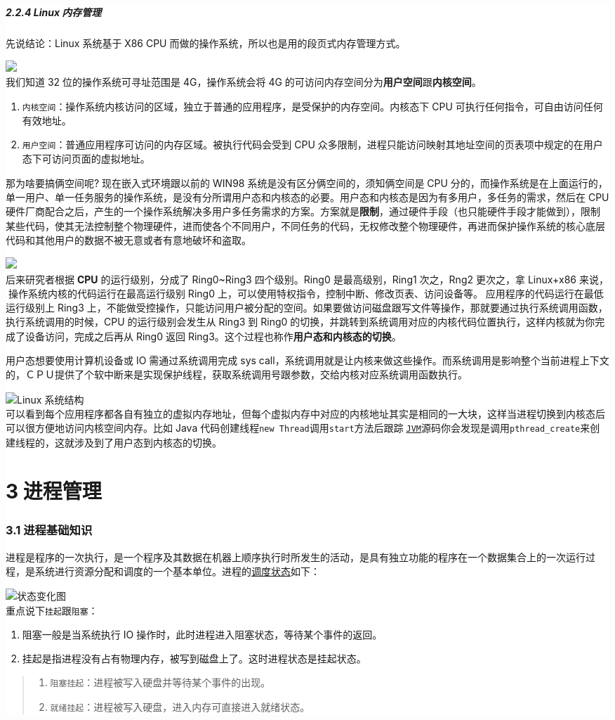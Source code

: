 ##### 2.2.4 Linux 内存管理

先说结论：Linux 系统基于 X86 CPU 而做的操作系统，所以也是用的段页式内存管理方式。  

![](https://mmbiz.qpic.cn/mmbiz_png/wJvXicD0z2dWtyQ6fLJR8SwofF59o2Iq2Dr2eAEUzH4S5OMzT6XOmBRyzhCcibcjpmxy0jQvSGhn6XMY2EDbgVxA/640?wx_fmt=png)  
我们知道 32 位的操作系统可寻址范围是 4G，操作系统会将 4G 的可访问内存空间分为**用户空间**跟**内核空间**。

  

1.  `内核空间`：操作系统内核访问的区域，独立于普通的应用程序，是受保护的内存空间。内核态下 CPU 可执行任何指令，可自由访问任何有效地址。
    
2.  `用户空间`：普通应用程序可访问的内存区域。被执行代码会受到 CPU 众多限制，进程只能访问映射其地址空间的页表项中规定的在用户态下可访问页面的虚拟地址。
    

那为啥要搞俩空间呢? 现在嵌入式环境跟以前的 WIN98 系统是没有区分俩空间的，须知俩空间是 CPU 分的，而操作系统是在上面运行的，单一用户、单一任务服务的操作系统，是没有分所谓用户态和内核态的必要。用户态和内核态是因为有多用户，多任务的需求，然后在 CPU 硬件厂商配合之后，产生的一个操作系统解决多用户多任务需求的方案。方案就是**限制**，通过硬件手段（也只能硬件手段才能做到），限制某些代码，使其无法控制整个物理硬件，进而使各个不同用户，不同任务的代码，无权修改整个物理硬件，再进而保护操作系统的核心底层代码和其他用户的数据不被无意或者有意地破坏和盗取。

![](https://mmbiz.qpic.cn/mmbiz_png/wJvXicD0z2dWtyQ6fLJR8SwofF59o2Iq2BlpRLP9bgLy0uQKgLVBQm6O79WHwenmBo2vJSAPrb5Jue2YymnyAuQ/640?wx_fmt=png)  
后来研究者根据 **CPU** 的运行级别，分成了 Ring0~Ring3 四个级别。Ring0 是最高级别，Ring1 次之，Rng2 更次之，拿 Linux+x86 来说，  操作系统内核的代码运行在最高运行级别 Ring0 上，可以使用特权指令，控制中断、修改页表、访问设备等。 应用程序的代码运行在最低运行级别上 Ring3 上，不能做受控操作，只能访问用户被分配的空间。如果要做访问磁盘跟写文件等操作，那就要通过执行系统调用函数，执行系统调用的时候，CPU 的运行级别会发生从 Ring3 到 Ring0 的切换，并跳转到系统调用对应的内核代码位置执行，这样内核就为你完成了设备访问，完成之后再从 Ring0 返回 Ring3。这个过程也称作**用户态和内核态的切换**。

用户态想要使用计算机设备或 IO 需通过系统调用完成 sys call，系统调用就是让内核来做这些操作。而系统调用是影响整个当前进程上下文的，ＣＰＵ提供了个软中断来是实现保护线程，获取系统调用号跟参数，交给内核对应系统调用函数执行。

![](https://mmbiz.qpic.cn/mmbiz_png/wJvXicD0z2dWtyQ6fLJR8SwofF59o2Iq22LZoTkuvQuswwic1YAicfia6umNN7MQ2t3ORT030GbwbGS2AIkichbw84w/640?wx_fmt=png)Linux 系统结构  
可以看到每个应用程序都各自有独立的虚拟内存地址，但每个虚拟内存中对应的内核地址其实是相同的一大块，这样当进程切换到内核态后可以很方便地访问内核空间内存。比如 Java 代码创建线程`new Thread`调用`start`方法后跟踪 [`JVM`](http://mp.weixin.qq.com/s?__biz=MzI4NjI1OTI4Nw==&mid=2247489183&idx=1&sn=02ab3551c473bd2c8429862e3689a94b&chksm=ebdef7a7dca97eb17194c3d935c86ade240d3d96bbeaf036233a712832fb94af07adeafa098b&scene=21#wechat_redirect)源码你会发现是调用`pthread_create`来创建线程的，这就涉及到了用户态到内核态的切换。

3 进程管理
======

### 3.1 进程基础知识

进程是程序的一次执行，是一个程序及其数据在机器上顺序执行时所发生的活动，是具有独立功能的程序在一个数据集合上的一次运行过程，是系统进行资源分配和调度的一个基本单位。进程的[调度状态](http://mp.weixin.qq.com/s?__biz=MzI4NjI1OTI4Nw==&mid=2247489439&idx=1&sn=df404e70a8e55b4019317ef2036fbe7d&chksm=ebdef6a7dca97fb1e1a0dfd2eab194fa87f4971cd6b88645db072bcc9c98614b0ad30dc43399&scene=21#wechat_redirect)如下：  

![](https://mmbiz.qpic.cn/mmbiz_png/wJvXicD0z2dWtyQ6fLJR8SwofF59o2Iq2KZtVY1lO1N7jJVNJ0ywSVTtcOKeJr3lyBR67ibR5jGGyIDVu2gf8mQg/640?wx_fmt=png)状态变化图  
重点说下`挂起`跟`阻塞`：  

  

1.  阻塞一般是当系统执行 IO 操作时，此时进程进入阻塞状态，等待某个事件的返回。
    
2.  挂起是指进程没有占有物理内存，被写到磁盘上了。这时进程状态是挂起状态。
    

> 1.  `阻塞挂起`：进程被写入硬盘并等待某个事件的出现。
>     
> 2.  `就绪挂起`：进程被写入硬盘，进入内存可直接进入就绪状态。
>     
